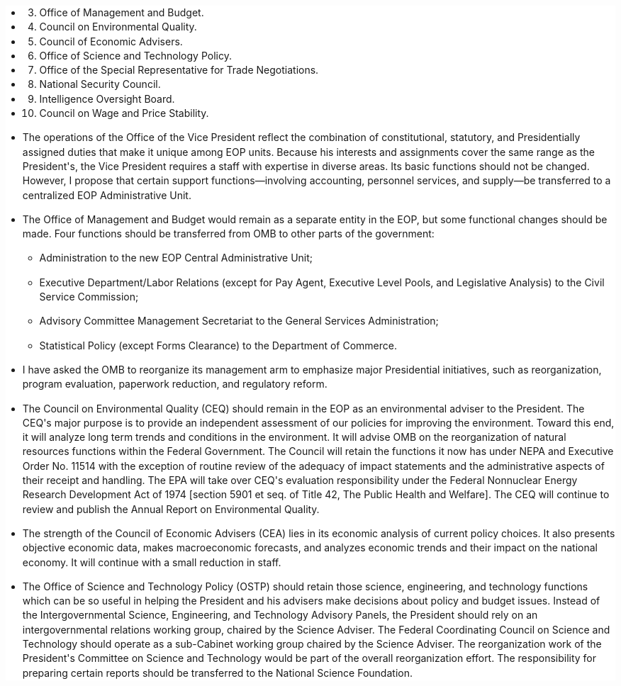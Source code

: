   * 3. Office of Management and Budget.

  * 4. Council on Environmental Quality.

  * 5. Council of Economic Advisers.

  * 6. Office of Science and Technology Policy.

  * 7. Office of the Special Representative for Trade Negotiations.

  * 8. National Security Council.

  * 9. Intelligence Oversight Board.

  * 10. Council on Wage and Price Stability.

* The operations of the Office of the Vice President reflect the combination of constitutional, statutory, and Presidentially assigned duties that make it unique among EOP units. Because his interests and assignments cover the same range as the President's, the Vice President requires a staff with expertise in diverse areas. Its basic functions should not be changed. However, I propose that certain support functions—involving accounting, personnel services, and supply—be transferred to a centralized EOP Administrative Unit.

* The Office of Management and Budget would remain as a separate entity in the EOP, but some functional changes should be made. Four functions should be transferred from OMB to other parts of the government:

  * Administration to the new EOP Central Administrative Unit;

  * Executive Department/Labor Relations (except for Pay Agent, Executive Level Pools, and Legislative Analysis) to the Civil Service Commission;

  * Advisory Committee Management Secretariat to the General Services Administration;

  * Statistical Policy (except Forms Clearance) to the Department of Commerce.

* I have asked the OMB to reorganize its management arm to emphasize major Presidential initiatives, such as reorganization, program evaluation, paperwork reduction, and regulatory reform.

* The Council on Environmental Quality (CEQ) should remain in the EOP as an environmental adviser to the President. The CEQ's major purpose is to provide an independent assessment of our policies for improving the environment. Toward this end, it will analyze long term trends and conditions in the environment. It will advise OMB on the reorganization of natural resources functions within the Federal Government. The Council will retain the functions it now has under NEPA and Executive Order No. 11514 with the exception of routine review of the adequacy of impact statements and the administrative aspects of their receipt and handling. The EPA will take over CEQ's evaluation responsibility under the Federal Nonnuclear Energy Research Development Act of 1974 [section 5901 et seq. of Title 42, The Public Health and Welfare]. The CEQ will continue to review and publish the Annual Report on Environmental Quality.

* The strength of the Council of Economic Advisers (CEA) lies in its economic analysis of current policy choices. It also presents objective economic data, makes macroeconomic forecasts, and analyzes economic trends and their impact on the national economy. It will continue with a small reduction in staff.

* The Office of Science and Technology Policy (OSTP) should retain those science, engineering, and technology functions which can be so useful in helping the President and his advisers make decisions about policy and budget issues. Instead of the Intergovernmental Science, Engineering, and Technology Advisory Panels, the President should rely on an intergovernmental relations working group, chaired by the Science Adviser. The Federal Coordinating Council on Science and Technology should operate as a sub-Cabinet working group chaired by the Science Adviser. The reorganization work of the President's Committee on Science and Technology would be part of the overall reorganization effort. The responsibility for preparing certain reports should be transferred to the National Science Foundation.

